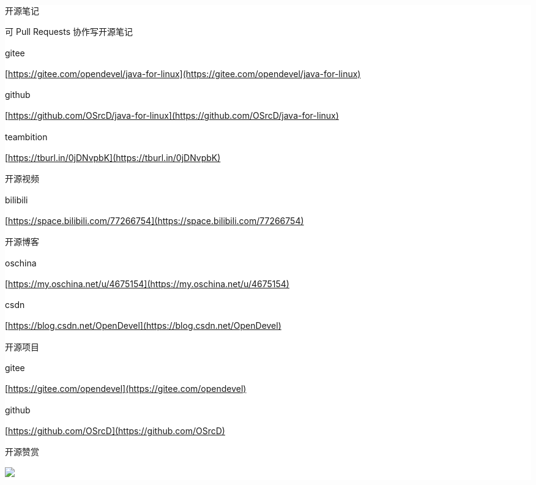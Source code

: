 

开源笔记

可 Pull Requests 协作写开源笔记

gitee

[https://gitee.com/opendevel/java-for-linux](https://gitee.com/opendevel/java-for-linux)

github

[https://github.com/OSrcD/java-for-linux](https://github.com/OSrcD/java-for-linux)

teambition

[https://tburl.in/0jDNvpbK](https://tburl.in/0jDNvpbK)

开源视频

bilibili

[https://space.bilibili.com/77266754](https://space.bilibili.com/77266754)

开源博客

oschina

[https://my.oschina.net/u/4675154](https://my.oschina.net/u/4675154)

csdn

[https://blog.csdn.net/OpenDevel](https://blog.csdn.net/OpenDevel)

开源项目

gitee

[https://gitee.com/opendevel](https://gitee.com/opendevel)

github

[https://github.com/OSrcD](https://github.com/OSrcD)

开源赞赏

![](https://tcs.teambition.net/storage/3121aed56e96d914e1046f3b498b493ce232?Signature=eyJhbGciOiJIUzI1NiIsInR5cCI6IkpXVCJ9.eyJBcHBJRCI6IjU5Mzc3MGZmODM5NjMyMDAyZTAzNThmMSIsIl9hcHBJZCI6IjU5Mzc3MGZmODM5NjMyMDAyZTAzNThmMSIsIl9vcmdhbml6YXRpb25JZCI6IiIsImV4cCI6MTYxMjA3MDUwMiwiaWF0IjoxNjExNDY1NzAyLCJyZXNvdXJjZSI6Ii9zdG9yYWdlLzMxMjFhZWQ1NmU5NmQ5MTRlMTA0NmYzYjQ5OGI0OTNjZTIzMiJ9.I_1DfBJfXhmnJXkKnVG2pGaEp_cO32EKws7ZnrsxkIE&download=image.png "")

